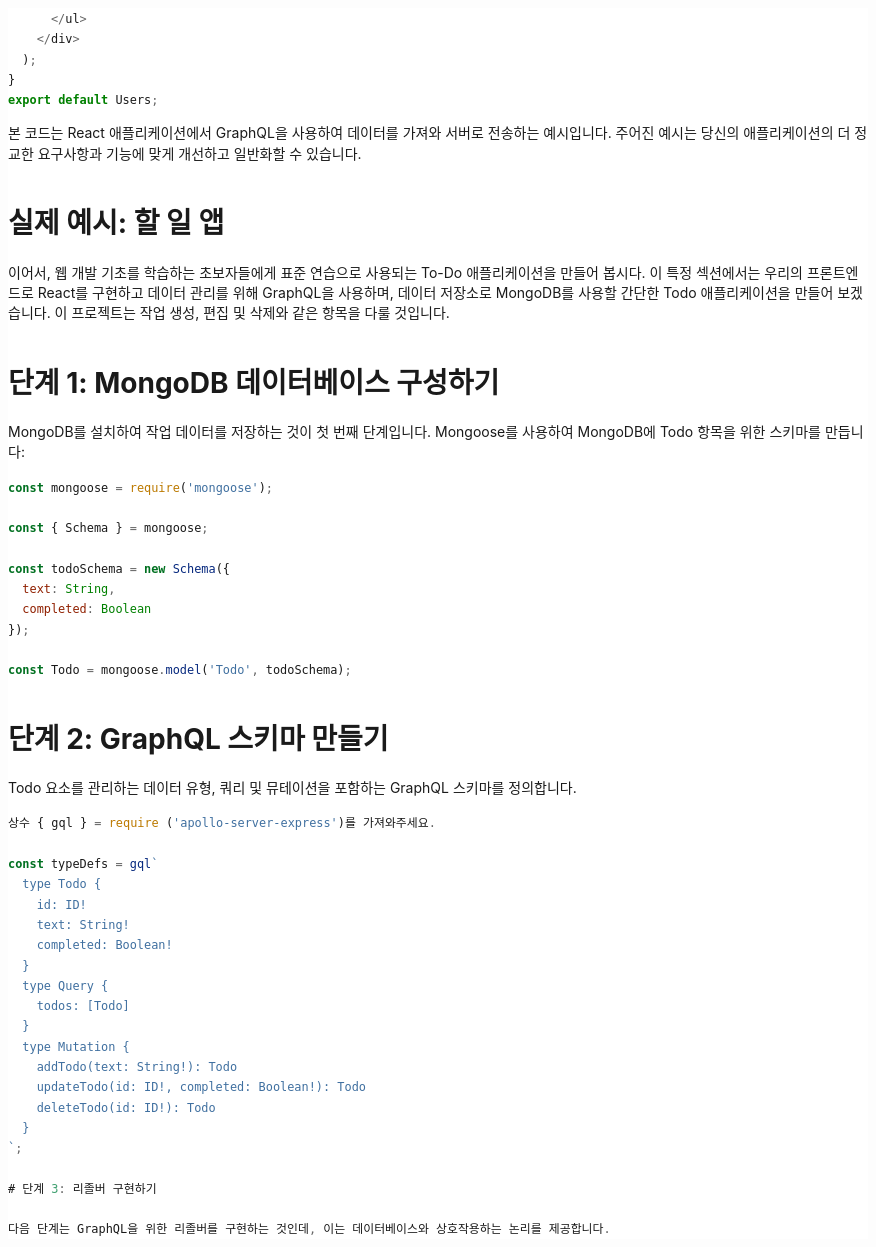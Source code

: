 ```js
      </ul>
    </div>
  );
}
export default Users;
```



본 코드는 React 애플리케이션에서 GraphQL을 사용하여 데이터를 가져와 서버로 전송하는 예시입니다. 주어진 예시는 당신의 애플리케이션의 더 정교한 요구사항과 기능에 맞게 개선하고 일반화할 수 있습니다.

# 실제 예시: 할 일 앱

이어서, 웹 개발 기초를 학습하는 초보자들에게 표준 연습으로 사용되는 To-Do 애플리케이션을 만들어 봅시다. 이 특정 섹션에서는 우리의 프론트엔드로 React를 구현하고 데이터 관리를 위해 GraphQL을 사용하며, 데이터 저장소로 MongoDB를 사용할 간단한 Todo 애플리케이션을 만들어 보겠습니다. 이 프로젝트는 작업 생성, 편집 및 삭제와 같은 항목을 다룰 것입니다.

# 단계 1: MongoDB 데이터베이스 구성하기



MongoDB를 설치하여 작업 데이터를 저장하는 것이 첫 번째 단계입니다. Mongoose를 사용하여 MongoDB에 Todo 항목을 위한 스키마를 만듭니다:

```js
const mongoose = require('mongoose');

const { Schema } = mongoose;

const todoSchema = new Schema({
  text: String,
  completed: Boolean
});

const Todo = mongoose.model('Todo', todoSchema);
```

# 단계 2: GraphQL 스키마 만들기

Todo 요소를 관리하는 데이터 유형, 쿼리 및 뮤테이션을 포함하는 GraphQL 스키마를 정의합니다.



```js
상수 { gql } = require ('apollo-server-express')를 가져와주세요.

const typeDefs = gql`
  type Todo {
    id: ID!
    text: String!
    completed: Boolean!
  }
  type Query {
    todos: [Todo]
  }
  type Mutation {
    addTodo(text: String!): Todo
    updateTodo(id: ID!, completed: Boolean!): Todo
    deleteTodo(id: ID!): Todo
  }
`;

# 단계 3: 리졸버 구현하기

다음 단계는 GraphQL을 위한 리졸버를 구현하는 것인데, 이는 데이터베이스와 상호작용하는 논리를 제공합니다.
```